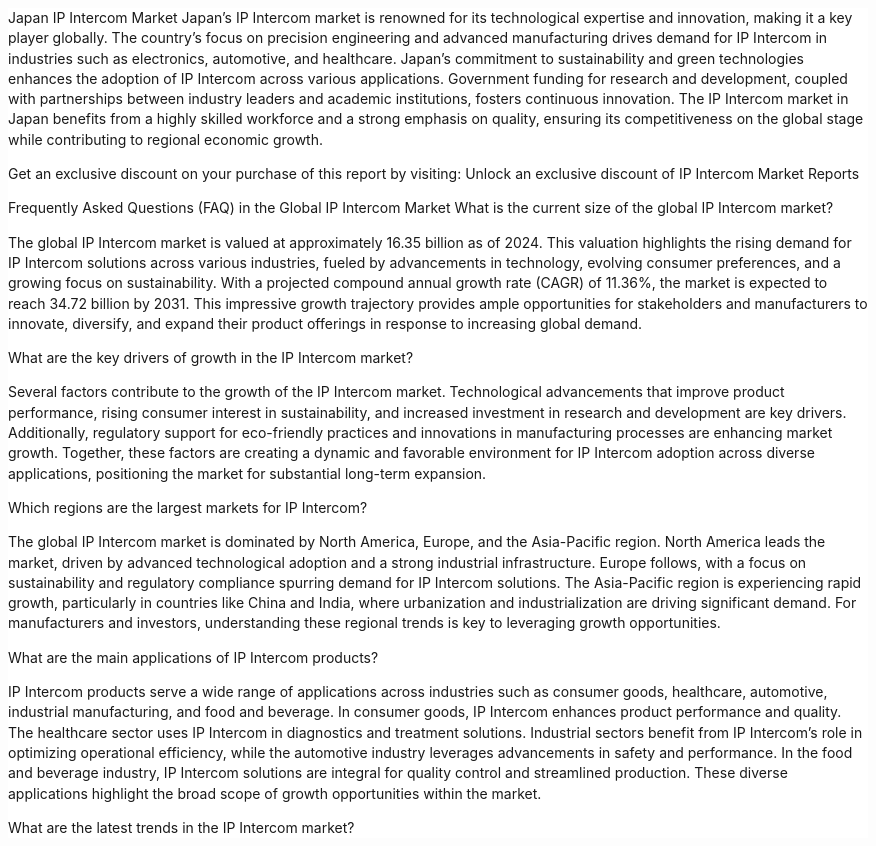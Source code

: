Japan IP Intercom Market
Japan’s IP Intercom market is renowned for its technological expertise and innovation, making it a key player globally. The country’s focus on precision engineering and advanced manufacturing drives demand for IP Intercom in industries such as electronics, automotive, and healthcare. Japan’s commitment to sustainability and green technologies enhances the adoption of IP Intercom across various applications. Government funding for research and development, coupled with partnerships between industry leaders and academic institutions, fosters continuous innovation. The IP Intercom market in Japan benefits from a highly skilled workforce and a strong emphasis on quality, ensuring its competitiveness on the global stage while contributing to regional economic growth.

Get an exclusive discount on your purchase of this report by visiting: Unlock an exclusive discount of IP Intercom Market Reports 

Frequently Asked Questions (FAQ) in the Global IP Intercom Market
What is the current size of the global IP Intercom market?

The global IP Intercom market is valued at approximately 16.35 billion as of 2024. This valuation highlights the rising demand for IP Intercom solutions across various industries, fueled by advancements in technology, evolving consumer preferences, and a growing focus on sustainability. With a projected compound annual growth rate (CAGR) of 11.36%, the market is expected to reach 34.72 billion by 2031. This impressive growth trajectory provides ample opportunities for stakeholders and manufacturers to innovate, diversify, and expand their product offerings in response to increasing global demand.

What are the key drivers of growth in the IP Intercom market?

Several factors contribute to the growth of the IP Intercom market. Technological advancements that improve product performance, rising consumer interest in sustainability, and increased investment in research and development are key drivers. Additionally, regulatory support for eco-friendly practices and innovations in manufacturing processes are enhancing market growth. Together, these factors are creating a dynamic and favorable environment for IP Intercom adoption across diverse applications, positioning the market for substantial long-term expansion.

Which regions are the largest markets for IP Intercom?

The global IP Intercom market is dominated by North America, Europe, and the Asia-Pacific region. North America leads the market, driven by advanced technological adoption and a strong industrial infrastructure. Europe follows, with a focus on sustainability and regulatory compliance spurring demand for IP Intercom solutions. The Asia-Pacific region is experiencing rapid growth, particularly in countries like China and India, where urbanization and industrialization are driving significant demand. For manufacturers and investors, understanding these regional trends is key to leveraging growth opportunities.

What are the main applications of IP Intercom products?

IP Intercom products serve a wide range of applications across industries such as consumer goods, healthcare, automotive, industrial manufacturing, and food and beverage. In consumer goods, IP Intercom enhances product performance and quality. The healthcare sector uses IP Intercom in diagnostics and treatment solutions. Industrial sectors benefit from IP Intercom’s role in optimizing operational efficiency, while the automotive industry leverages advancements in safety and performance. In the food and beverage industry, IP Intercom solutions are integral for quality control and streamlined production. These diverse applications highlight the broad scope of growth opportunities within the market.

What are the latest trends in the IP Intercom market?
